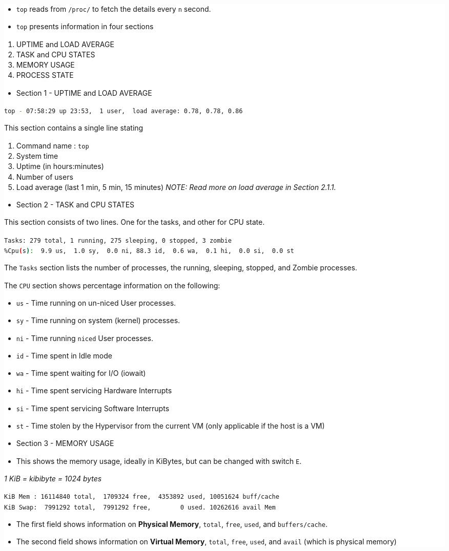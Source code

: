 * `top` reads from `/proc/` to fetch the details every `n` second.

* `top` presents information in four sections

1. UPTIME and LOAD AVERAGE
2. TASK and CPU STATES
3. MEMORY USAGE
4. PROCESS STATE

* Section 1 - UPTIME and LOAD AVERAGE

```bash
top - 07:58:29 up 23:53,  1 user,  load average: 0.78, 0.78, 0.86
```
This section contains a single line stating

1. Command name : `top`
2. System time
3. Uptime (in hours:minutes)
4. Number of users
5. Load average (last 1 min, 5 min, 15 minutes) _NOTE: Read more on load average in Section 2.1.1._

* Section 2 - TASK and CPU STATES

This section consists of two lines. One for the tasks, and other for CPU state.

```bash
Tasks: 279 total, 1 running, 275 sleeping, 0 stopped, 3 zombie
%Cpu(s):  9.9 us,  1.0 sy,  0.0 ni, 88.3 id,  0.6 wa,  0.1 hi,  0.0 si,  0.0 st
```

The `Tasks` section lists the number of processes, the running, sleeping, stopped, and Zombie processes.

The `CPU` section shows percentage information on the following:

* `us` - Time running on un-niced User processes.
* `sy` - Time running on system (kernel) processes.
* `ni` - Time running `niced` User processes.
* `id` - Time spent in Idle mode
* `wa` - Time spent waiting for I/O (iowait)
* `hi` - Time spent servicing Hardware Interrupts
* `si` - Time spent servicing Software Interrupts
* `st` - Time stolen by the Hypervisor from the current VM (only applicable if the host is a VM)

* Section 3 - MEMORY USAGE

* This shows the memory usage, ideally in KiBytes, but can be changed with switch `E`.

_1 KiB = kibibyte = 1024 bytes_

```bash
KiB Mem : 16114840 total,  1709324 free,  4353892 used, 10051624 buff/cache
KiB Swap:  7991292 total,  7991292 free,        0 used. 10262616 avail Mem
```

* The first field shows information on **Physical Memory**, `total`, `free`, `used`, and `buffers/cache`.

* The second field shows information on **Virtual Memory**, `total`, `free`, `used`, and `avail` (which is physical memory)
